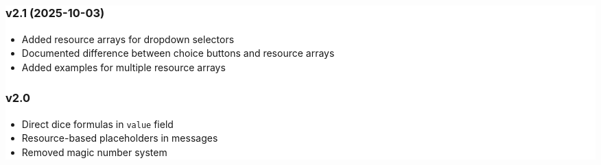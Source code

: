 ### v2.1 (2025-10-03)
- Added resource arrays for dropdown selectors
- Documented difference between choice buttons and resource arrays
- Added examples for multiple resource arrays

### v2.0
- Direct dice formulas in `value` field
- Resource-based placeholders in messages
- Removed magic number system
